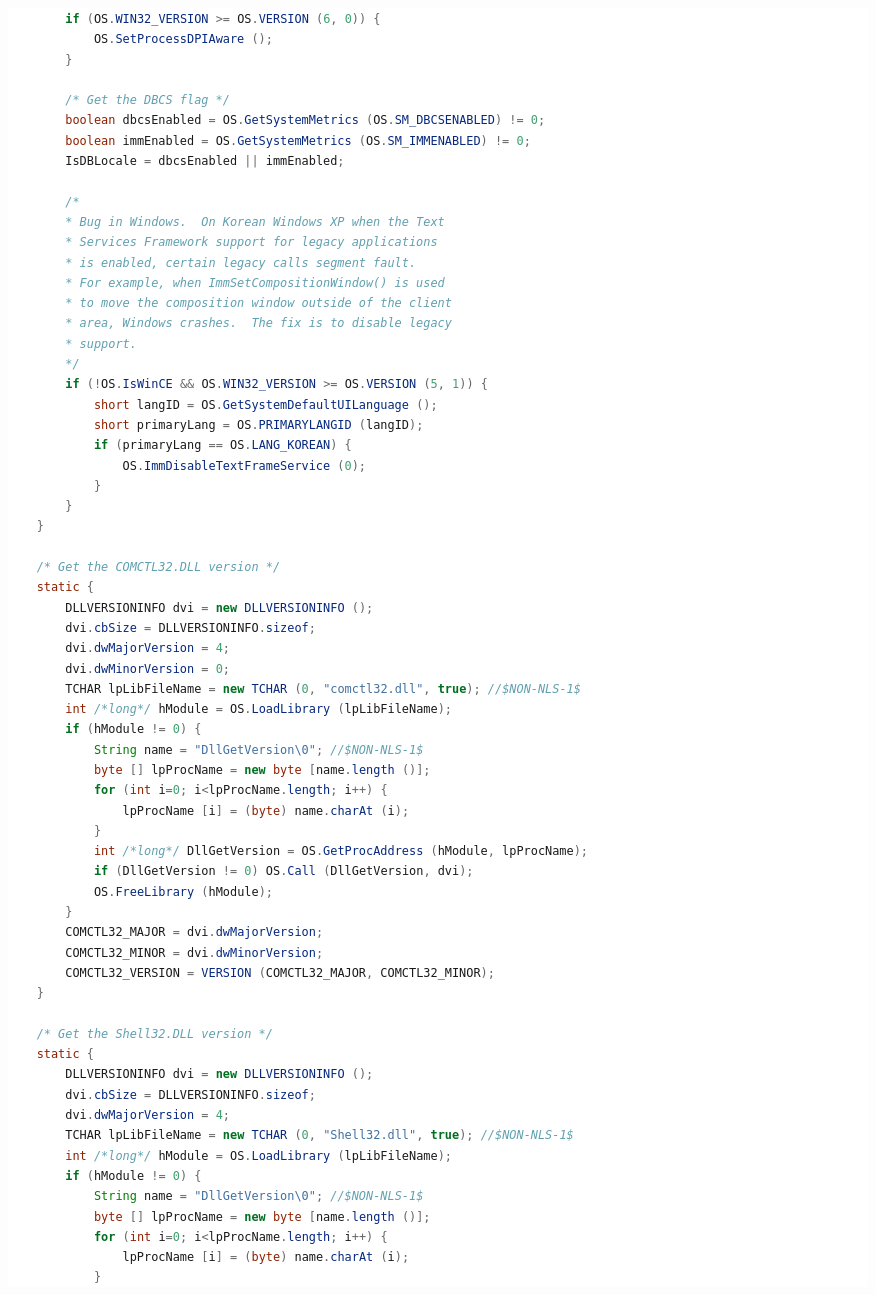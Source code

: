 ```java
		if (OS.WIN32_VERSION >= OS.VERSION (6, 0)) {
			OS.SetProcessDPIAware ();
		}

		/* Get the DBCS flag */
		boolean dbcsEnabled = OS.GetSystemMetrics (OS.SM_DBCSENABLED) != 0;
		boolean immEnabled = OS.GetSystemMetrics (OS.SM_IMMENABLED) != 0;
		IsDBLocale = dbcsEnabled || immEnabled;
		
		/*
		* Bug in Windows.  On Korean Windows XP when the Text
		* Services Framework support for legacy applications
		* is enabled, certain legacy calls segment fault.
		* For example, when ImmSetCompositionWindow() is used
		* to move the composition window outside of the client
		* area, Windows crashes.  The fix is to disable legacy
		* support.
		*/
		if (!OS.IsWinCE && OS.WIN32_VERSION >= OS.VERSION (5, 1)) {
			short langID = OS.GetSystemDefaultUILanguage ();
			short primaryLang = OS.PRIMARYLANGID (langID);
			if (primaryLang == OS.LANG_KOREAN) {
				OS.ImmDisableTextFrameService (0);
			}
		}
	}
	
	/* Get the COMCTL32.DLL version */
	static {
		DLLVERSIONINFO dvi = new DLLVERSIONINFO ();
		dvi.cbSize = DLLVERSIONINFO.sizeof;
		dvi.dwMajorVersion = 4;
		dvi.dwMinorVersion = 0;
		TCHAR lpLibFileName = new TCHAR (0, "comctl32.dll", true); //$NON-NLS-1$
		int /*long*/ hModule = OS.LoadLibrary (lpLibFileName);
		if (hModule != 0) {
			String name = "DllGetVersion\0"; //$NON-NLS-1$
			byte [] lpProcName = new byte [name.length ()];
			for (int i=0; i<lpProcName.length; i++) {
				lpProcName [i] = (byte) name.charAt (i);
			}
			int /*long*/ DllGetVersion = OS.GetProcAddress (hModule, lpProcName);
			if (DllGetVersion != 0) OS.Call (DllGetVersion, dvi);
			OS.FreeLibrary (hModule);
		}
		COMCTL32_MAJOR = dvi.dwMajorVersion;
		COMCTL32_MINOR = dvi.dwMinorVersion;
		COMCTL32_VERSION = VERSION (COMCTL32_MAJOR, COMCTL32_MINOR);
	}
	
	/* Get the Shell32.DLL version */
	static {
		DLLVERSIONINFO dvi = new DLLVERSIONINFO ();
		dvi.cbSize = DLLVERSIONINFO.sizeof;
		dvi.dwMajorVersion = 4;
		TCHAR lpLibFileName = new TCHAR (0, "Shell32.dll", true); //$NON-NLS-1$
		int /*long*/ hModule = OS.LoadLibrary (lpLibFileName);
		if (hModule != 0) {
			String name = "DllGetVersion\0"; //$NON-NLS-1$
			byte [] lpProcName = new byte [name.length ()];
			for (int i=0; i<lpProcName.length; i++) {
				lpProcName [i] = (byte) name.charAt (i);
			}
```